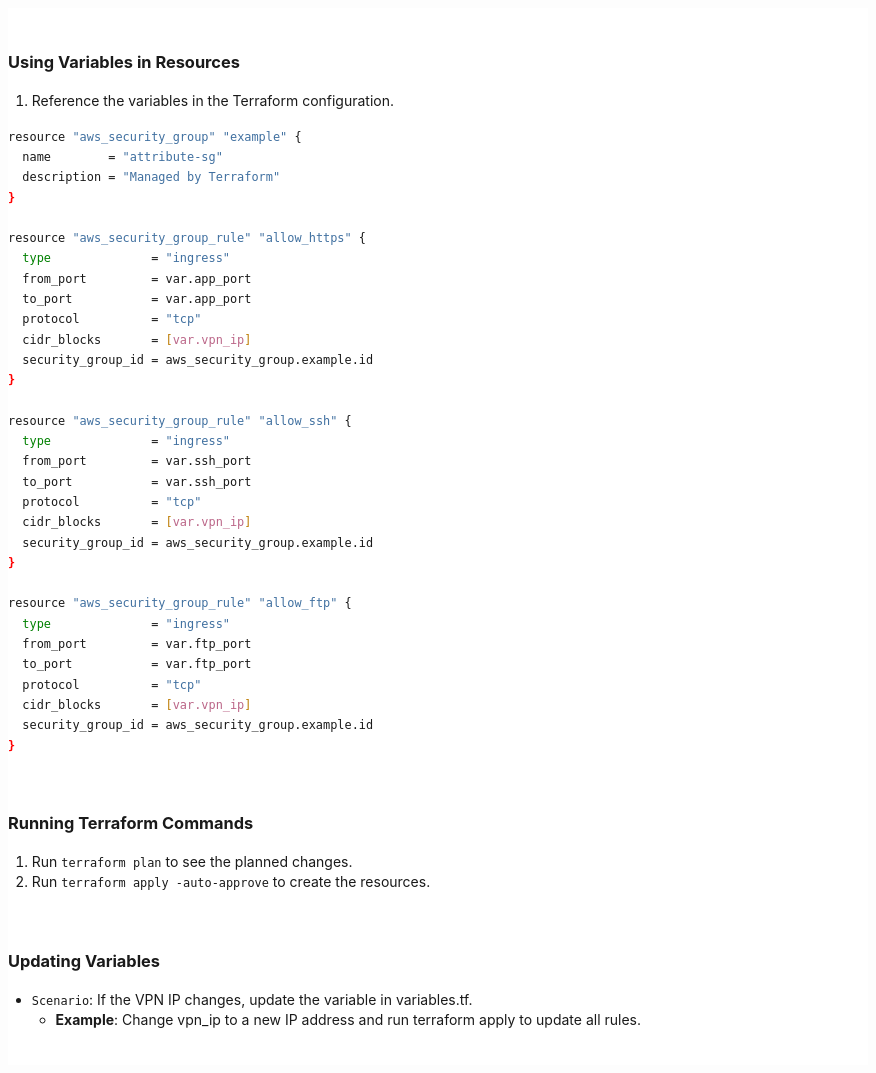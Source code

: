 <br>

### Using Variables in Resources
1. Reference the variables in the Terraform configuration.

```bash
resource "aws_security_group" "example" {
  name        = "attribute-sg"
  description = "Managed by Terraform"
}

resource "aws_security_group_rule" "allow_https" {
  type              = "ingress"
  from_port         = var.app_port
  to_port           = var.app_port
  protocol          = "tcp"
  cidr_blocks       = [var.vpn_ip]
  security_group_id = aws_security_group.example.id
}

resource "aws_security_group_rule" "allow_ssh" {
  type              = "ingress"
  from_port         = var.ssh_port
  to_port           = var.ssh_port
  protocol          = "tcp"
  cidr_blocks       = [var.vpn_ip]
  security_group_id = aws_security_group.example.id
}

resource "aws_security_group_rule" "allow_ftp" {
  type              = "ingress"
  from_port         = var.ftp_port
  to_port           = var.ftp_port
  protocol          = "tcp"
  cidr_blocks       = [var.vpn_ip]
  security_group_id = aws_security_group.example.id
}
```

<br>

### Running Terraform Commands
1. Run `terraform plan` to see the planned changes.
2. Run `terraform apply -auto-approve` to create the resources.

<br>

### Updating Variables
* `Scenario`: If the VPN IP changes, update the variable in variables.tf.
  * **Example**: Change vpn_ip to a new IP address and run terraform apply to update all rules.

<br>
